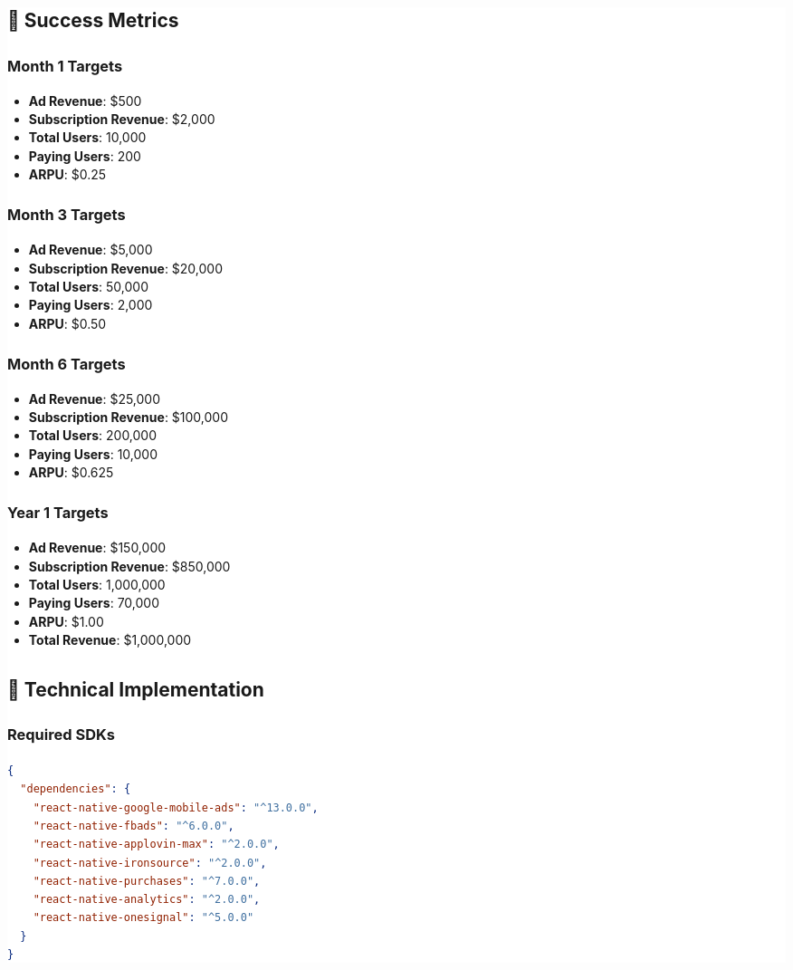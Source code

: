 ## 🎯 Success Metrics

### Month 1 Targets

- **Ad Revenue**: $500
- **Subscription Revenue**: $2,000
- **Total Users**: 10,000
- **Paying Users**: 200
- **ARPU**: $0.25

### Month 3 Targets

- **Ad Revenue**: $5,000
- **Subscription Revenue**: $20,000
- **Total Users**: 50,000
- **Paying Users**: 2,000
- **ARPU**: $0.50

### Month 6 Targets

- **Ad Revenue**: $25,000
- **Subscription Revenue**: $100,000
- **Total Users**: 200,000
- **Paying Users**: 10,000
- **ARPU**: $0.625

### Year 1 Targets

- **Ad Revenue**: $150,000
- **Subscription Revenue**: $850,000
- **Total Users**: 1,000,000
- **Paying Users**: 70,000
- **ARPU**: $1.00
- **Total Revenue**: $1,000,000

## 🔧 Technical Implementation

### Required SDKs

```json
{
  "dependencies": {
    "react-native-google-mobile-ads": "^13.0.0",
    "react-native-fbads": "^6.0.0",
    "react-native-applovin-max": "^2.0.0",
    "react-native-ironsource": "^2.0.0",
    "react-native-purchases": "^7.0.0",
    "react-native-analytics": "^2.0.0",
    "react-native-onesignal": "^5.0.0"
  }
}
```
